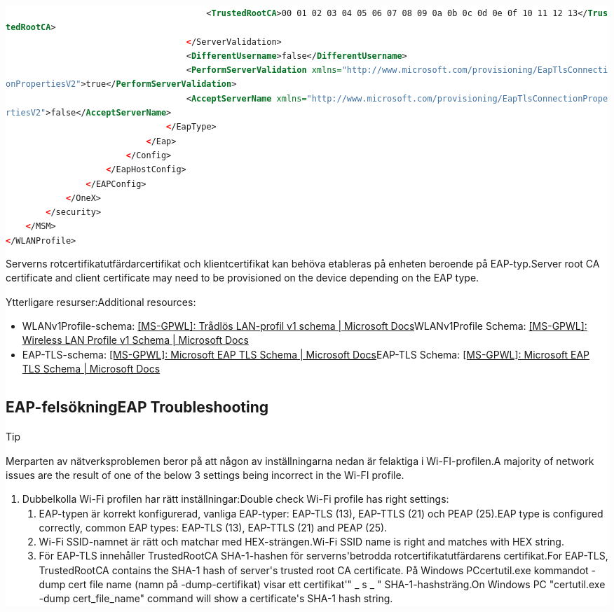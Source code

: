 ``` xml
                                        <TrustedRootCA>00 01 02 03 04 05 06 07 08 09 0a 0b 0c 0d 0e 0f 10 11 12 13</TrustedRootCA> 
                                    </ServerValidation> 
                                    <DifferentUsername>false</DifferentUsername> 
                                    <PerformServerValidation xmlns="http://www.microsoft.com/provisioning/EapTlsConnectionPropertiesV2">true</PerformServerValidation> 
                                    <AcceptServerName xmlns="http://www.microsoft.com/provisioning/EapTlsConnectionPropertiesV2">false</AcceptServerName> 
                                </EapType> 
                            </Eap> 
                        </Config> 
                    </EapHostConfig> 
                </EAPConfig> 
            </OneX> 
        </security> 
    </MSM> 
</WLANProfile> 
```


<span data-ttu-id="01e7f-143">Serverns rotcertifikatutfärdarcertifikat och klientcertifikat kan behöva etableras på enheten beroende på EAP-typ.</span><span class="sxs-lookup"><span data-stu-id="01e7f-143">Server root CA certificate and client certificate may need to be provisioned on the device depending on the EAP type.</span></span>

<span data-ttu-id="01e7f-144">Ytterligare resurser:</span><span class="sxs-lookup"><span data-stu-id="01e7f-144">Additional resources:</span></span>

- <span data-ttu-id="01e7f-145">WLANv1Profile-schema: [[MS-GPWL]: Trådlös LAN-profil v1 schema | Microsoft Docs](https://docs.microsoft.com/openspecs/windows_protocols/ms-gpwl/34054c93-cfcd-44df-89d8-5f2ba7532b67)</span><span class="sxs-lookup"><span data-stu-id="01e7f-145">WLANv1Profile Schema: [[MS-GPWL]: Wireless LAN Profile v1 Schema | Microsoft Docs](https://docs.microsoft.com/openspecs/windows_protocols/ms-gpwl/34054c93-cfcd-44df-89d8-5f2ba7532b67)</span></span>
- <span data-ttu-id="01e7f-146">EAP-TLS-schema: [[MS-GPWL]: Microsoft EAP TLS Schema | Microsoft Docs](https://docs.microsoft.com/openspecs/windows_protocols/ms-gpwl/9590925c-cba2-4ac5-b9a1-1e5292bb72cb)</span><span class="sxs-lookup"><span data-stu-id="01e7f-146">EAP-TLS Schema: [[MS-GPWL]: Microsoft EAP TLS Schema | Microsoft Docs](https://docs.microsoft.com/openspecs/windows_protocols/ms-gpwl/9590925c-cba2-4ac5-b9a1-1e5292bb72cb)</span></span>

## <a name="eap-troubleshooting"></a><span data-ttu-id="01e7f-147">EAP-felsökning</span><span class="sxs-lookup"><span data-stu-id="01e7f-147">EAP Troubleshooting</span></span>
> [!TIP]
> <span data-ttu-id="01e7f-148">Merparten av nätverksproblemen beror på att någon av inställningarna nedan är felaktiga i Wi-FI-profilen.</span><span class="sxs-lookup"><span data-stu-id="01e7f-148">A majority of network issues are the result of one of the below 3 settings being incorrect in the Wi-FI profile.</span></span> 
1. <span data-ttu-id="01e7f-149">Dubbelkolla Wi-Fi profilen har rätt inställningar:</span><span class="sxs-lookup"><span data-stu-id="01e7f-149">Double check Wi-Fi profile has right settings:</span></span>
   1. <span data-ttu-id="01e7f-150">EAP-typen är korrekt konfigurerad, vanliga EAP-typer: EAP-TLS (13), EAP-TTLS (21) och PEAP (25).</span><span class="sxs-lookup"><span data-stu-id="01e7f-150">EAP type is configured correctly, common EAP types: EAP-TLS (13), EAP-TTLS (21) and PEAP (25).</span></span>
   1. <span data-ttu-id="01e7f-151">Wi-Fi SSID-namnet är rätt och matchar med HEX-strängen.</span><span class="sxs-lookup"><span data-stu-id="01e7f-151">Wi-Fi SSID name is right and matches with HEX string.</span></span>
   1. <span data-ttu-id="01e7f-152">För EAP-TLS innehåller TrustedRootCA SHA-1-hashen för serverns&#39;betrodda rotcertifikatutfärdarens certifikat.</span><span class="sxs-lookup"><span data-stu-id="01e7f-152">For EAP-TLS, TrustedRootCA contains the SHA-1 hash of server&#39;s trusted root CA certificate.</span></span> <span data-ttu-id="01e7f-153">På Windows PCcertutil.exe kommandot -dump cert file name (namn på -dump-certifikat) visar ett certifikat&#39;&quot; \_ s \_ &quot; SHA-1-hashsträng.</span><span class="sxs-lookup"><span data-stu-id="01e7f-153">On Windows PC &quot;certutil.exe -dump cert\_file\_name&quot; command will show a certificate&#39;s SHA-1 hash string.</span></span>
